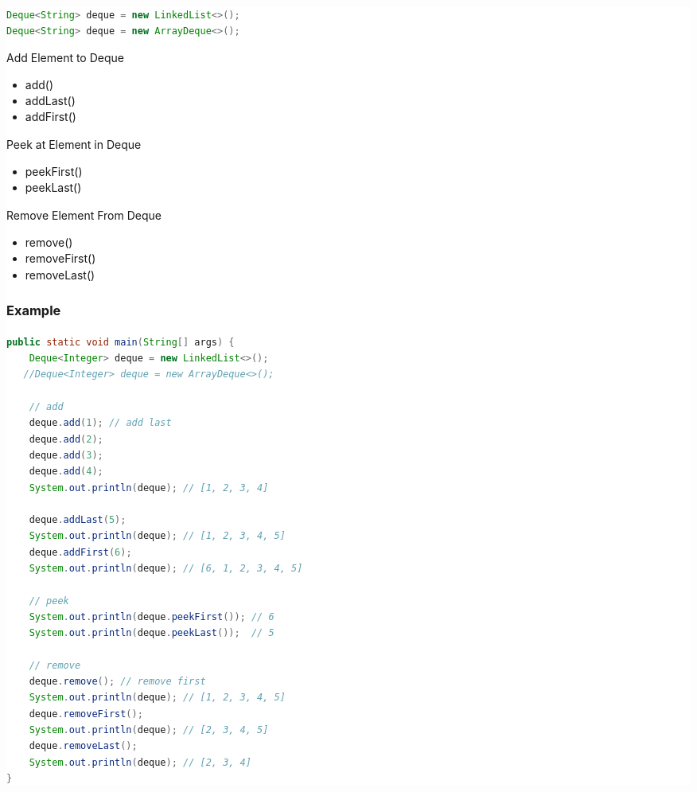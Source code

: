 ```java
Deque<String> deque = new LinkedList<>();
Deque<String> deque = new ArrayDeque<>();
```

Add Element to Deque

* add()
* addLast()
* addFirst()

Peek at Element in Deque

* peekFirst()
* peekLast()

Remove Element From Deque

* remove()
* removeFirst()
* removeLast()

### Example

```java
public static void main(String[] args) {
    Deque<Integer> deque = new LinkedList<>();
   //Deque<Integer> deque = new ArrayDeque<>();

    // add
    deque.add(1); // add last
    deque.add(2);
    deque.add(3);
    deque.add(4);
    System.out.println(deque); // [1, 2, 3, 4]

    deque.addLast(5);
    System.out.println(deque); // [1, 2, 3, 4, 5]
    deque.addFirst(6);
    System.out.println(deque); // [6, 1, 2, 3, 4, 5]

    // peek
    System.out.println(deque.peekFirst()); // 6
    System.out.println(deque.peekLast());  // 5

    // remove
    deque.remove(); // remove first
    System.out.println(deque); // [1, 2, 3, 4, 5]
    deque.removeFirst();
    System.out.println(deque); // [2, 3, 4, 5]
    deque.removeLast();
    System.out.println(deque); // [2, 3, 4]
}
```
